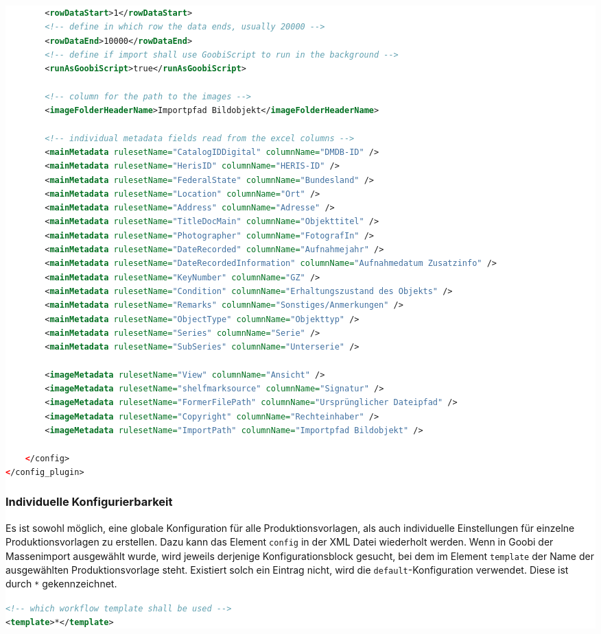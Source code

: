 ```xml
		<rowDataStart>1</rowDataStart>
		<!-- define in which row the data ends, usually 20000 -->
		<rowDataEnd>10000</rowDataEnd>
		<!-- define if import shall use GoobiScript to run in the background -->
		<runAsGoobiScript>true</runAsGoobiScript>
        
        <!-- column for the path to the images -->
        <imageFolderHeaderName>Importpfad Bildobjekt</imageFolderHeaderName>

		<!-- individual metadata fields read from the excel columns -->
		<mainMetadata rulesetName="CatalogIDDigital" columnName="DMDB-ID" />
		<mainMetadata rulesetName="HerisID" columnName="HERIS-ID" />
		<mainMetadata rulesetName="FederalState" columnName="Bundesland" />
		<mainMetadata rulesetName="Location" columnName="Ort" />
		<mainMetadata rulesetName="Address" columnName="Adresse" />
		<mainMetadata rulesetName="TitleDocMain" columnName="Objekttitel" />
		<mainMetadata rulesetName="Photographer" columnName="FotografIn" />
		<mainMetadata rulesetName="DateRecorded" columnName="Aufnahmejahr" />
		<mainMetadata rulesetName="DateRecordedInformation" columnName="Aufnahmedatum Zusatzinfo" />
		<mainMetadata rulesetName="KeyNumber" columnName="GZ" />
		<mainMetadata rulesetName="Condition" columnName="Erhaltungszustand des Objekts" />
		<mainMetadata rulesetName="Remarks" columnName="Sonstiges/Anmerkungen" />
		<mainMetadata rulesetName="ObjectType" columnName="Objekttyp" />
		<mainMetadata rulesetName="Series" columnName="Serie" />
		<mainMetadata rulesetName="SubSeries" columnName="Unterserie" />

		<imageMetadata rulesetName="View" columnName="Ansicht" />
		<imageMetadata rulesetName="shelfmarksource" columnName="Signatur" />
		<imageMetadata rulesetName="FormerFilePath" columnName="Ursprünglicher Dateipfad" />
		<imageMetadata rulesetName="Copyright" columnName="Rechteinhaber" />
		<imageMetadata rulesetName="ImportPath" columnName="Importpfad Bildobjekt" />

	</config>
</config_plugin>
```

### Individuelle Konfigurierbarkeit

Es ist sowohl möglich, eine globale Konfiguration für alle Produktionsvorlagen, als auch individuelle Einstellungen für einzelne Produktionsvorlagen zu erstellen. Dazu kann das Element `config` in der XML Datei wiederholt werden. Wenn in Goobi der Massenimport ausgewählt wurde, wird jeweils derjenige Konfigurationsblock gesucht, bei dem im Element `template` der Name der ausgewählten Produktionsvorlage steht. Existiert solch ein Eintrag nicht, wird die `default`-Konfiguration verwendet. Diese ist durch `*` gekennzeichnet.

```xml
<!-- which workflow template shall be used -->
<template>*</template>
```

